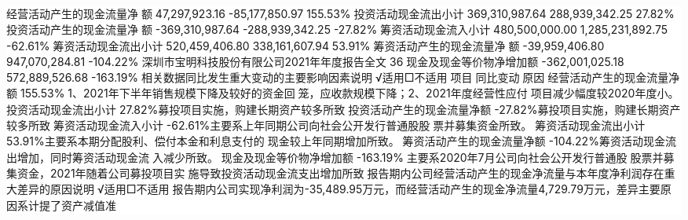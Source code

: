 经营活动产生的现金流量净
额
47,297,923.16
-85,177,850.97
155.53%
投资活动现金流出小计
369,310,987.64
288,939,342.25
27.82%
投资活动产生的现金流量净
额
-369,310,987.64
-288,939,342.25
-27.82%
筹资活动现金流入小计
480,500,000.00
1,285,231,892.75
-62.61%
筹资活动现金流出小计
520,459,406.80
338,161,607.94
53.91%
筹资活动产生的现金流量净
额
-39,959,406.80
947,070,284.81
-104.22%
深圳市宝明科技股份有限公司2021年年度报告全文
36
现金及现金等价物净增加额
-362,001,025.18
572,889,526.68
-163.19%
相关数据同比发生重大变动的主要影响因素说明
√适用□不适用
项目
同比变动
原因
经营活动产生的现金流量净额
155.53%
1、2021年下半年销售规模下降及较好的资金回
笼，应收款规模下降；2、2021年度经营性应付
项目减少幅度较2020年度小。
投资活动现金流出小计
27.82%募投项目实施，购建长期资产较多所致
投资活动产生的现金流量净额
-27.82%募投项目实施，购建长期资产较多所致
筹资活动现金流入小计
-62.61%主要系上年同期公司向社会公开发行普通股股
票并募集资金所致。
筹资活动现金流出小计
53.91%主要系本期分配股利、偿付本金和利息支付的
现金较上年同期增加所致。
筹资活动产生的现金流量净额
-104.22%筹资活动现金流出增加，同时筹资活动现金流
入减少所致。
现金及现金等价物净增加额
-163.19%
主要系2020年7月公司向社会公开发行普通股
股票并募集资金，2021年随着公司募投项目实
施导致投资活动现金流支出增加所致
报告期内公司经营活动产生的现金净流量与本年度净利润存在重大差异的原因说明
√适用□不适用
报告期内公司实现净利润为-35,489.95万元，而经营活动产生的现金净流量4,729.79万元，差异主要原因系计提了资产减值准